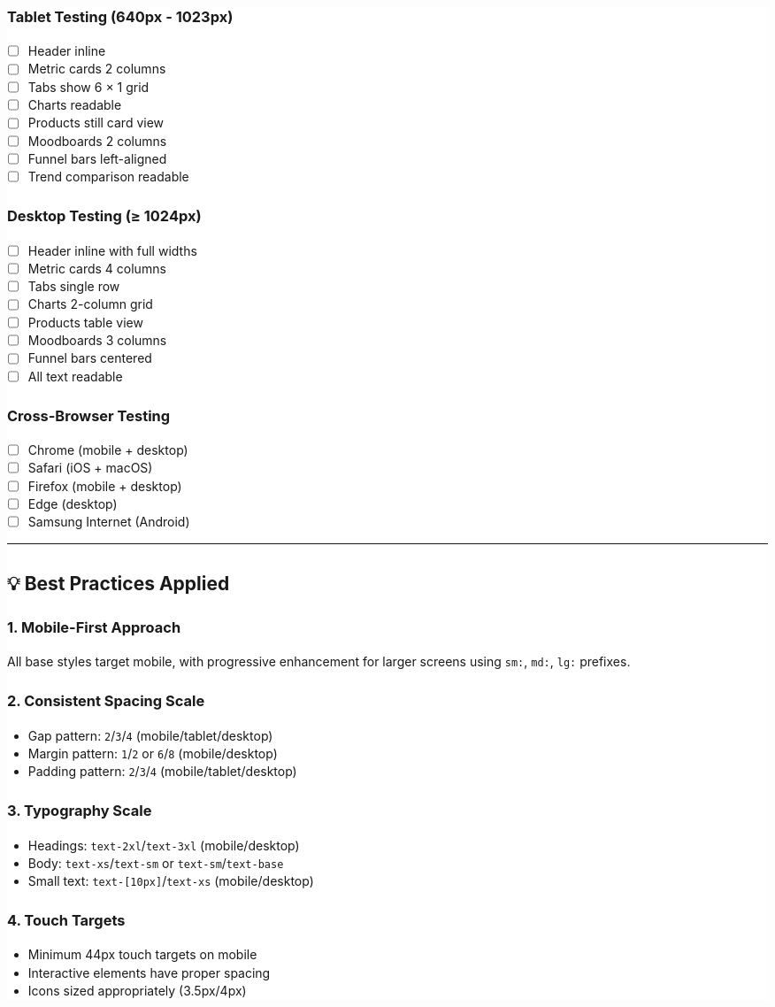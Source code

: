 ### Tablet Testing (640px - 1023px)
- [ ] Header inline
- [ ] Metric cards 2 columns
- [ ] Tabs show 6 × 1 grid
- [ ] Charts readable
- [ ] Products still card view
- [ ] Moodboards 2 columns
- [ ] Funnel bars left-aligned
- [ ] Trend comparison readable

### Desktop Testing (≥ 1024px)
- [ ] Header inline with full widths
- [ ] Metric cards 4 columns
- [ ] Tabs single row
- [ ] Charts 2-column grid
- [ ] Products table view
- [ ] Moodboards 3 columns
- [ ] Funnel bars centered
- [ ] All text readable

### Cross-Browser Testing
- [ ] Chrome (mobile + desktop)
- [ ] Safari (iOS + macOS)
- [ ] Firefox (mobile + desktop)
- [ ] Edge (desktop)
- [ ] Samsung Internet (Android)

---

## 💡 Best Practices Applied

### 1. Mobile-First Approach
All base styles target mobile, with progressive enhancement for larger screens using `sm:`, `md:`, `lg:` prefixes.

### 2. Consistent Spacing Scale
- Gap pattern: `2`/`3`/`4` (mobile/tablet/desktop)
- Margin pattern: `1`/`2` or `6`/`8` (mobile/desktop)
- Padding pattern: `2`/`3`/`4` (mobile/tablet/desktop)

### 3. Typography Scale
- Headings: `text-2xl`/`text-3xl` (mobile/desktop)
- Body: `text-xs`/`text-sm` or `text-sm`/`text-base`
- Small text: `text-[10px]`/`text-xs` (mobile/desktop)

### 4. Touch Targets
- Minimum 44px touch targets on mobile
- Interactive elements have proper spacing
- Icons sized appropriately (3.5px/4px)
